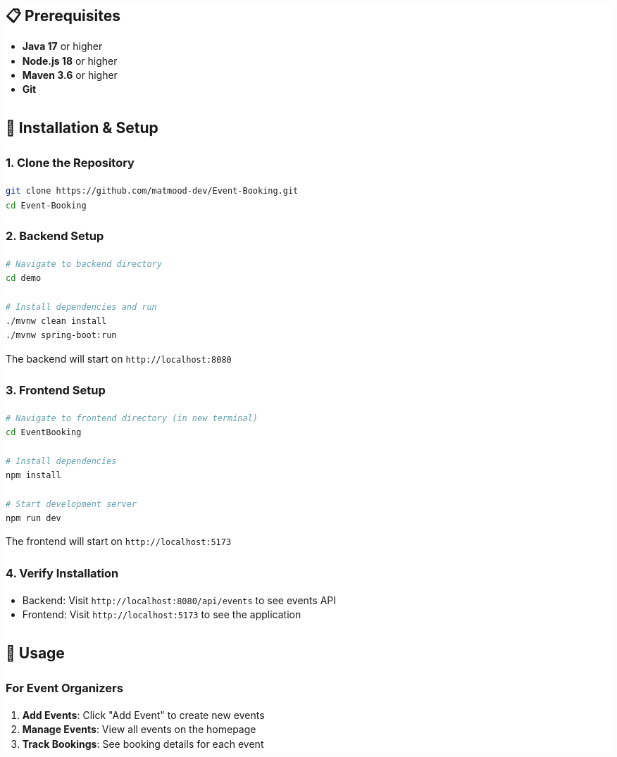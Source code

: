 ## 📋 Prerequisites

- **Java 17** or higher
- **Node.js 18** or higher
- **Maven 3.6** or higher
- **Git**

## 🚀 Installation & Setup

### 1. Clone the Repository
```bash
git clone https://github.com/matmood-dev/Event-Booking.git
cd Event-Booking
```

### 2. Backend Setup
```bash
# Navigate to backend directory
cd demo

# Install dependencies and run
./mvnw clean install
./mvnw spring-boot:run
```

The backend will start on `http://localhost:8080`

### 3. Frontend Setup
```bash
# Navigate to frontend directory (in new terminal)
cd EventBooking

# Install dependencies
npm install

# Start development server
npm run dev
```

The frontend will start on `http://localhost:5173`

### 4. Verify Installation
- Backend: Visit `http://localhost:8080/api/events` to see events API
- Frontend: Visit `http://localhost:5173` to see the application

## 🎯 Usage

### For Event Organizers
1. **Add Events**: Click "Add Event" to create new events
2. **Manage Events**: View all events on the homepage
3. **Track Bookings**: See booking details for each event
